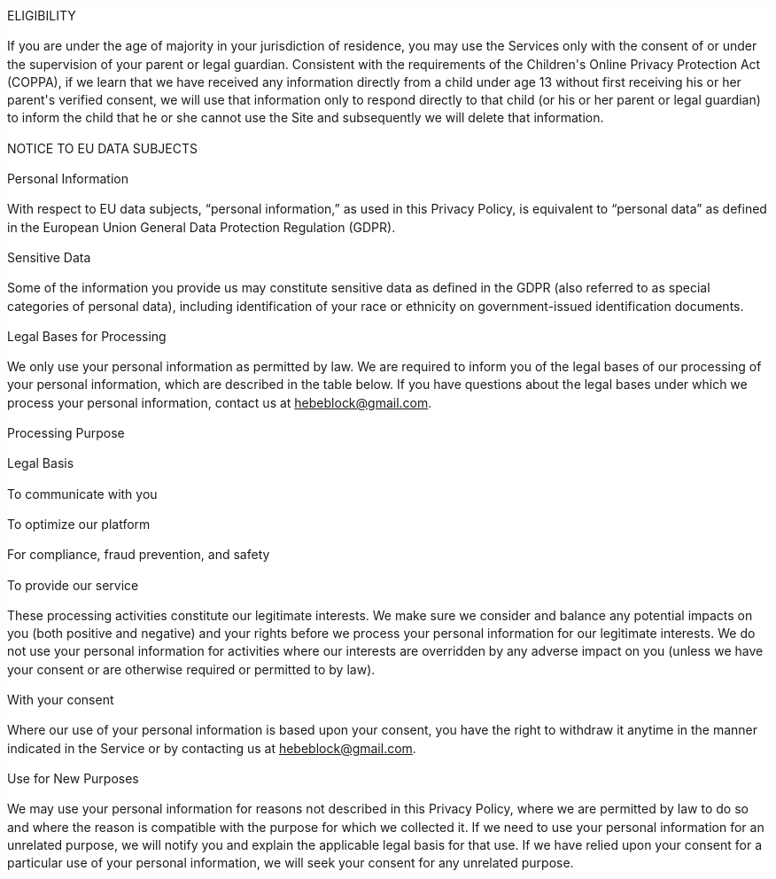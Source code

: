 ELIGIBILITY

If you are under the age of majority in your jurisdiction of residence, you may use the Services only with the consent of or under the supervision of your parent or legal guardian. Consistent with the requirements of the Children's Online Privacy Protection Act (COPPA), if we learn that we have received any information directly from a child under age 13 without first receiving his or her parent's verified consent, we will use that information only to respond directly to that child (or his or her parent or legal guardian) to inform the child that he or she cannot use the Site and subsequently we will delete that information.


NOTICE TO EU DATA SUBJECTS

Personal Information

With respect to EU data subjects, “personal information,” as used in this Privacy Policy, is equivalent to
“personal data” as defined in the European Union General Data Protection Regulation (GDPR).

Sensitive Data

Some of the information you provide us may constitute sensitive data as defined in the GDPR (also referred to as special categories of personal data), including identification of your race or ethnicity on government-issued identification documents.

Legal Bases for Processing

We only use your personal information as permitted by law. We are required to inform you of the legal bases of our processing of your personal information, which are described in the table below. If you have questions about the legal bases under which we process your personal information, contact us at hebeblock@gmail.com.

Processing Purpose

Legal Basis

To communicate with you

To optimize our platform

For compliance, fraud prevention, and safety

To provide our service

These processing activities constitute our legitimate interests. We make sure we consider and balance any potential impacts on you (both positive and negative) and your rights before we process your personal information for our legitimate interests. We do not use your personal information for activities where our interests are overridden by any adverse impact on you (unless we have your consent or are otherwise required or permitted to by law).

With your consent

Where our use of your personal information is based upon your consent, you have the right to withdraw it anytime in the manner indicated in the Service or by contacting us at hebeblock@gmail.com.

Use for New Purposes

We may use your personal information for reasons not described in this Privacy Policy, where we are permitted by law to do so and where the reason is compatible with the purpose for which we collected it. If we need to use your personal information for an unrelated purpose, we will notify you and explain the applicable legal basis for that use. If we have relied upon your consent for a particular use of your personal information, we will seek your consent for any unrelated purpose.
